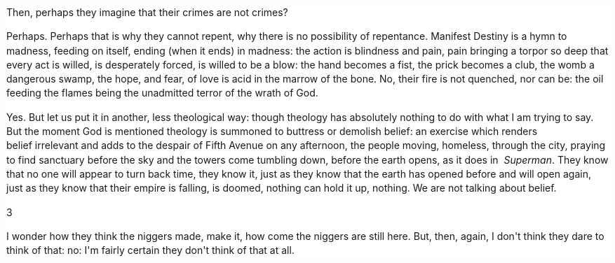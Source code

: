 Then, perhaps they imagine
that their crimes are not crimes?

Perhaps.
Perhaps that is why they cannot repent,
why there is no possibility of repentance.
Manifest Destiny is a hymn to madness,
feeding on itself, ending
(when it ends) in madness:
the action is blindness and pain,
pain bringing a torpor so deep
that every act is willed,
is desperately forced,
is willed to be a blow:
the hand becomes a fist,
the prick becomes a club,
the womb a dangerous swamp,
the hope, and fear, of love
is acid in the marrow of the bone.
No, their fire is not quenched,
nor can be: the oil feeding the flames
being the unadmitted terror of the wrath of God.

Yes. But let us put it in another,
less theological way:
though theology has absolutely nothing to do
with what I am trying to say.
But the moment God is mentioned
theology is summoned
to buttress or demolish belief:
an exercise which renders belief irrelevant
and adds to the despair of Fifth Avenue
on any afternoon,
the people moving, homeless, through the city,
praying to find sanctuary before the sky
and the towers come tumbling down,
before the earth opens, as it does in  _Superman_.
They know that no one will appear
to turn back time,
they know it, just as they know
that the earth has opened before
and will open again, just as they know
that their empire is falling, is doomed,
nothing can hold it up, nothing.
We are not talking about belief.


3

I wonder how they think
the niggers made, make it,
how come the niggers are still here.
But, then, again, I don't think they dare
to think of that: no:
I'm fairly certain they don't think of that at all.
